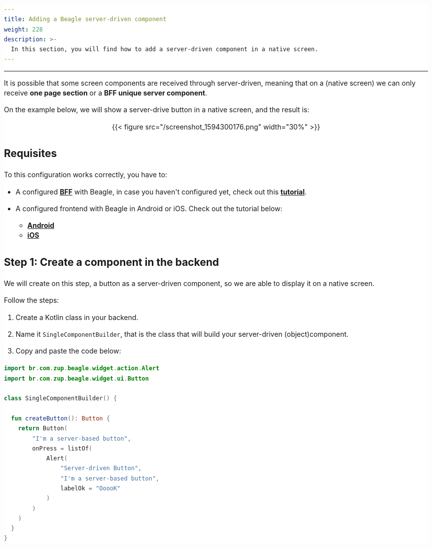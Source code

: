 ```yaml
---
title: Adding a Beagle server-driven component
weight: 228
description: >-
  In this section, you will find how to add a server-driven component in a native screen.
---
```


---

It is possible that some screen components are received through server-driven, meaning that on a \(native screen\) we can only receive **one page section** or a **BFF unique server component**.

On the example below, we will show a server-drive button in a native screen, and the result is:

<div align="center">
{{< figure src="/screenshot_1594300176.png" width="30%" >}}
</div>

## Requisites

To this configuration works correctly, you have to:

- A configured [**BFF**](/key-concepts#backend-for-frontend) with Beagle, in case you haven't configured yet, check out this [**tutorial**](/get-started/creating-a-project-from-scratch/case-backend).

- A configured frontend with Beagle in Android or iOS. Check out the tutorial below:
  - [**Android**](/get-started/creating-a-project-from-scratch/case-android/)
  - [**iOS**](/get-started/creating-a-project-from-scratch/case-ios/)

## Step 1: Create a component in the backend

We will create on this step, a button as a server-driven component, so we are able to display it on a native screen.

Follow the steps:

1. Create a Kotlin class in your backend.

2. Name it `SingleComponentBuilder`, that is the class that will build your server-driven \(object\)component.

3. Copy and paste the code below:

```kotlin
import br.com.zup.beagle.widget.action.Alert
import br.com.zup.beagle.widget.ui.Button

class SingleComponentBuilder() {

  fun createButton(): Button {
    return Button(
        "I'm a server-based button",
        onPress = listOf(
            Alert(
                "Server-driven Button",
                "I'm a server-based button",
                labelOk = "OoooK"
            )
        )
    )
  }
}
```
